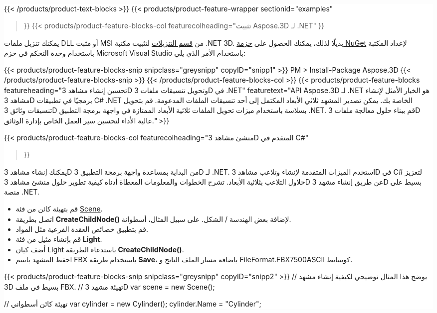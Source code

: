    {{< /products/product-text-blocks >}}
{{< products/product-feature-wrapper 
sectionid="examples"
>}}
{{< products/product-feature-blocks-col
featurecolheading="تثبيت Aspose.3D لـ .NET"
>}}
<p>يمكنك تنزيل ملفات DLL أو مثبت MSI من <a href="https://releases.aspose.com/3d/net/">قسم التنزيلات</a> لتثبيت مكتبة .NET 3D. بديلًا لذلك، يمكنك الحصول على <a href="https://www.nuget.org/packages/Aspose.3D">حزمة NuGet</a> لإعداد المكتبة باستخدام وحدة التحكم في حزم Microsoft Visual Studio باستخدام الأمر الذي يلي:</p>
{{< products/product-feature-blocks-snip
snipclass="greysnipp"
copyID="snipp1"
>}}
PM > Install-Package Aspose.3D
{{< /products/product-feature-blocks-snip >}}
{{< /products/product-feature-blocks-col >}}
{{< products/product-feature-blocks
featureheading="تحسين إنشاء مشاهد 3D وتحويل تنسيقات ملفات 3D في .NET"
featuretext="API Aspose.3D لـ .NET هو الخيار الأمثل لإنشاء مشاهد 3D برمجيًا في تطبيقات C# .NET الخاصة بك. يمكن تصدير المشهد ثلاثي الأبعاد المكتمل إلى أحد تنسيقات الملفات المدعومة. قم بتحويل تنسيقات وثائق 3D بسلاسة باستخدام ميزات تحويل الملفات ثلاثية الأبعاد الممتازة في واجهة برمجة التطبيق .NET. قم ببناء حلول معالجة ملفات 3D عالية الأداء لتحسين سير العمل الخاص بإدارة الوثائق."
>}}
   
{{< products/product-feature-blocks-col
featurecolheading="منشئ مشاهد 3D المتقدم في C#"
>}}
<p>يمكنك إنشاء مشاهد 3D من البداية بمساعدة واجهة برمجة التطبيق 3D لـ .NET. استخدم الميزات المتقدمة لإنشاء وتلاعب مشاهد 3D في C# لتعزيز حلاول التلاعب بثلاثية الأبعاد. تشرح الخطوات والمعلومات المعطاة أدناه كيفية تطوير حلول منشئ مشاهد 3D عن طريق إنشاء مشهد 3D بسيط على منصة .NET.</p>
<ul>
   <li>قم بتهيئة كائن من فئة <a href="https://reference.aspose.com/3d/net/aspose.threed/scene/">Scene</a>.</li>
   <li>اتصل بطريقة <strong>CreateChildNode()</strong> لإضافة بعض الهندسة / الشكل. على سبيل المثال، أسطوانة.</li>
   <li>قم بتطبيق خصائص العقدة الفرعية مثل المواد.</li>
   <li>قم بإنشاء مثيل من فئة <strong>Light</strong>.</li>
   <li>أضف كيان Light باستدعاء الطريقة <strong>CreateChildNode()</strong>.</li>
   <li>احفظ المشهد باسم FBX باستخدام طريقة <strong>Save</strong>، باضافة مسار الملف الناتج و FileFormat.FBX7500ASCII كوسائط.</li>
</ul>
{{< products/product-feature-blocks-snip
snipclass="greysnipp"
copyID="snipp2"
>}}
// يوضح هذا المثال توضيحي لكيفية إنشاء مشهد 3D بسيط في ملف FBX.
// تهيئة مشهد 3D
var scene = new Scene();

// تهيئة كائن أسطواني
var cylinder = new Cylinder();
cylinder.Name = "Cylinder";
